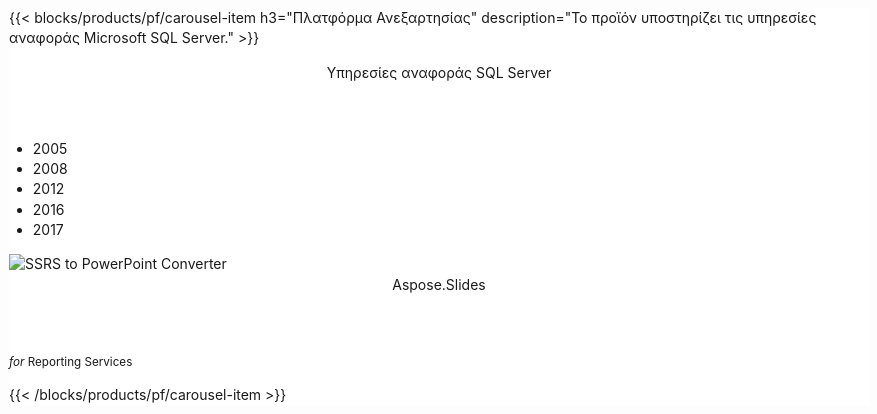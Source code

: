 {{< blocks/products/pf/carousel-item h3="Πλατφόρμα Ανεξαρτησίας" description="Το προϊόν υποστηρίζει τις υπηρεσίες αναφοράς Microsoft SQL Server." >}}
<div class="diagram1 d1-rs">
 <div class="d1-row">
  <div class="d1-col d1-left">
  </div>
  
  <div class="d1-col d1-right">
   <header style="padding-left: 0px;">
    <i class="fa fa-cubes">
    </i>
    Υπηρεσίες αναφοράς SQL Server
   </header>
   <ul>
    <li>
2005
    </li>
    <li>
2008
    </li>
    <li>
2012
    </li>
    <li>
2016
    </li>
    <li>
2017
    </li>
   </ul>
  </div>
  
 </div>
 
 <div class="d1-logo">
  <img width="70" height="75" alt="SSRS to PowerPoint Converter" src="https://www.aspose.cloud/templates/aspose/img/products/slides/aspose_slides-for-reporting-services.svg"/>
  <header>
   Aspose.Slides
  </header>
  <footer>
   <small>
    <em>
     for
    </em>
    Reporting Services
   </small>
  </footer>
 </div>
 
</div>

{{< /blocks/products/pf/carousel-item >}}
